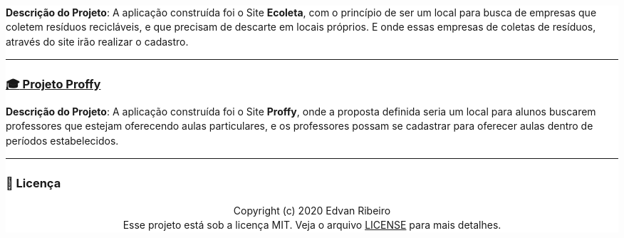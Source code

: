 **Descrição do Projeto**: A aplicação construída foi o Site **Ecoleta**, com o princípio de ser um local para busca de empresas que coletem resíduos recicláveis, e que precisam de descarte em locais próprios. E onde essas empresas de coletas de resíduos, através do site irão realizar o cadastro.

---

### [:mortar_board: Projeto Proffy](https://github.com/ejunior01/projetos_by_rocketseat/tree/master/projeto_proffy)

**Descrição do Projeto**: A aplicação construída foi o Site **Proffy**, onde a proposta definida seria um local para alunos buscarem professores que estejam oferecendo aulas  particulares, e os professores possam se cadastrar para oferecer aulas dentro de períodos estabelecidos. 

---

### :pencil: Licença

<p align="center">
	Copyright (c) 2020 Edvan Ribeiro
    <br/>
    Esse projeto está sob a licença MIT. Veja o arquivo <a href="https://github.com/ejunior01/projetos_by_rocketseat/blob/master/LICENSE">LICENSE</a> para mais detalhes.
</p>
